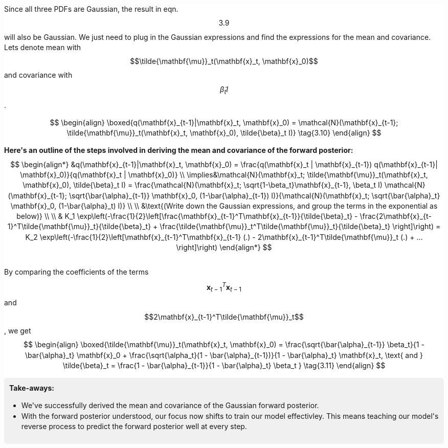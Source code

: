 Since all three PDFs are Gaussian, the result in eqn. $$3.9$$ will also be Gaussian. We just need to plug in the Gaussian expressions and find the expressions for the mean and covariance. Lets denote mean with $$\tilde{\mathbf{\mu}}_t(\mathbf{x}_t, \mathbf{x}_0)$$ and covariance with $$\tilde{\beta}_t I$$.

$$
\begin{align}
	\boxed{q(\mathbf{x}_{t-1}|\mathbf{x}_t, \mathbf{x}_0) = \mathcal{N}(\mathbf{x}_{t-1}; \tilde{\mathbf{\mu}}_t(\mathbf{x}_t, \mathbf{x}_0), \tilde{\beta}_t I)} \tag{3.10} 
\end{align}
$$

**Here's an outline of the steps involved in deriving the mean and covariance of the forward posterior:**
$$
\begin{align*}
	&q(\mathbf{x}_{t-1}|\mathbf{x}_t, \mathbf{x}_0) = \frac{q(\mathbf{x}_t | \mathbf{x}_{t-1}) q(\mathbf{x}_{t-1}| \mathbf{x}_0)}{q(\mathbf{x}_t | \mathbf{x}_0)}  \\
	\implies&\mathcal{N}(\mathbf{x}_t; \tilde{\mathbf{\mu}}_t(\mathbf{x}_t, \mathbf{x}_0), \tilde{\beta}_t I) = \frac{\mathcal{N}(\mathbf{x}_t; \sqrt{1-\beta_t}\mathbf{x}_{t-1}, \beta_t I) \mathcal{N}(\mathbf{x}_{t-1}; \sqrt{\bar{\alpha}_{t-1}} \mathbf{x}_0, (1-\bar{\alpha}_{t-1}) I)}{\mathcal{N}(\mathbf{x}_t; \sqrt{\bar{\alpha}_t} \mathbf{x}_0, (1-\bar{\alpha}_t) I)}  \\ \\
	&\text{(Write down the Gaussian expressions, and group the terms in the exponential as below)}  \\ \\
	& K_1 \exp\left(-\frac{1}{2}\left[\frac{\mathbf{x}_{t-1}^T\mathbf{x}_{t-1}}{\tilde{\beta}_t} - \frac{2\mathbf{x}_{t-1}^T\tilde{\mathbf{\mu}}_t}{\tilde{\beta}_t} + \frac{\tilde{\mathbf{\mu}}_t^T\tilde{\mathbf{\mu}}_t}{\tilde{\beta}_t} \right]\right) = K_2 \exp\left(-\frac{1}{2}\left[\mathbf{x}_{t-1}^T\mathbf{x}_{t-1} (.) - 2\mathbf{x}_{t-1}^T\tilde{\mathbf{\mu}}_t (.) + ... \right]\right)
\end{align*}
$$ 
<br/>
By comparing the coefficients of the terms $$\mathbf{x}_{t-1}^T\mathbf{x}_{t-1}$$ and $$2\mathbf{x}_{t-1}^T\tilde{\mathbf{\mu}}_t$$, we get
<br/>
$$
\begin{align}
\boxed{\tilde{\mathbf{\mu}}_t(\mathbf{x}_t, \mathbf{x}_0) = \frac{\sqrt{\bar{\alpha}_{t-1}} \beta_t}{1 - \bar{\alpha}_t}  \mathbf{x}_0 + \frac{\sqrt{\alpha_t}(1 - \bar{\alpha}_{t-1})}{1 - \bar{\alpha}_t} \mathbf{x}_t, \text{ and } \tilde{\beta}_t = \frac{1 - \bar{\alpha}_{t-1}}{1 - \bar{\alpha}_t} \beta_t } \tag{3.11}
\end{align}
$$

<div style="background-color: #f0f0f0; padding: 10px; border-radius: 5px;">
<strong>Take-aways:</strong>
<ul>
  <li>We've successfully derived the mean and covariance of the Gaussian forward posterior.</li>
  <li>With the forward posterior understood, our focus now shifts to train our model effectivley. This means teaching our model's reverse process to predict the forward posterior well at every step.</li>
</ul>
</div>
